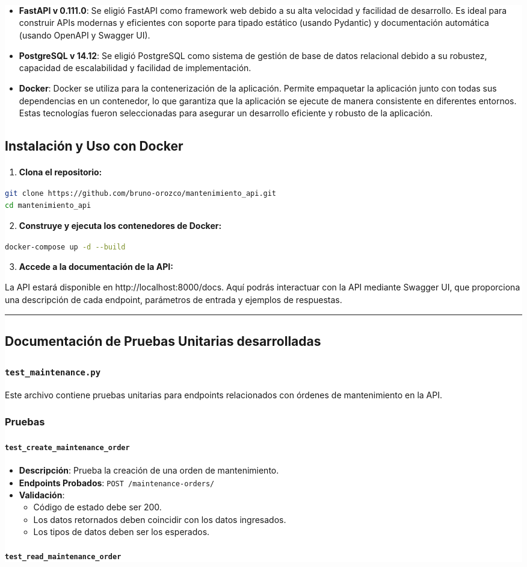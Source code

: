 - **FastAPI v 0.111.0**: Se eligió FastAPI como framework web debido a su alta velocidad y facilidad de desarrollo. Es ideal para construir APIs modernas y eficientes con soporte para tipado estático (usando Pydantic) y documentación automática (usando OpenAPI y Swagger UI).

- **PostgreSQL v 14.12**: Se eligió PostgreSQL como sistema de gestión de base de datos relacional debido a su robustez, capacidad de escalabilidad y facilidad de implementación. 

- **Docker**: Docker se utiliza para la contenerización de la aplicación. Permite empaquetar la aplicación junto con todas sus dependencias en un contenedor, lo que garantiza que la aplicación se ejecute de manera consistente en diferentes entornos.
Estas tecnologías fueron seleccionadas para asegurar un desarrollo eficiente y robusto de la aplicación.

## Instalación y Uso con Docker

1. **Clona el repositorio:**

 ```bash
 git clone https://github.com/bruno-orozco/mantenimiento_api.git
 cd mantenimiento_api
 ```

2. **Construye y ejecuta los contenedores de Docker:**

```bash
docker-compose up -d --build
```

3. **Accede a la documentación de la API:**

La API estará disponible en http://localhost:8000/docs. Aquí podrás interactuar con la API mediante Swagger UI, que proporciona una descripción de cada endpoint, parámetros de entrada y ejemplos de respuestas.

---

## Documentación de Pruebas Unitarias desarrolladas

### `test_maintenance.py`

Este archivo contiene pruebas unitarias para endpoints relacionados con órdenes de mantenimiento en la API.

### Pruebas

#### `test_create_maintenance_order`

- **Descripción**: Prueba la creación de una orden de mantenimiento.
- **Endpoints Probados**: `POST /maintenance-orders/`
- **Validación**:
  - Código de estado debe ser 200.
  - Los datos retornados deben coincidir con los datos ingresados.
  - Los tipos de datos deben ser los esperados.

#### `test_read_maintenance_order`
